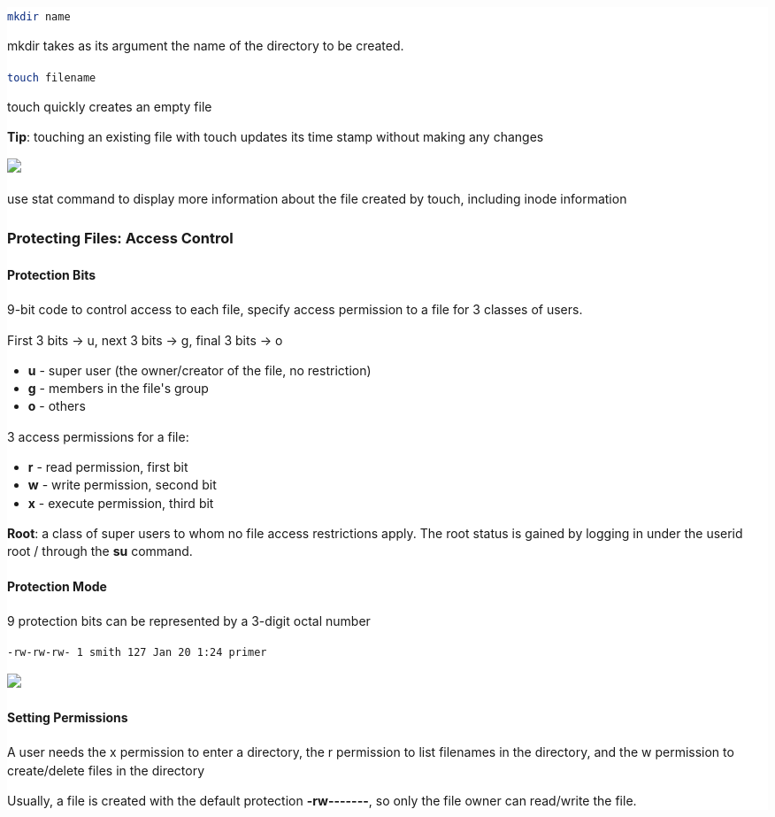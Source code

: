```bash
mkdir name
```

mkdir takes as its argument the name of the directory to be created.

```bash
touch filename
```

touch quickly creates an empty file

**Tip**: touching an existing file with touch updates its time stamp without making any changes

![](e8006866/6.jpg)

use stat command to display more information about the file created by touch, including inode information

### Protecting Files: Access Control

#### **Protection Bits** 

9-bit code to control access to each file, specify access permission to a file for 3 classes of users. 

First 3 bits -> u, next 3 bits -> g, final 3 bits -> o

- **u** - super user (the owner/creator of the file, no restriction)
- **g** - members in the file's group
- **o** - others

3 access permissions for a file:

- **r** - read permission, first bit
- **w** - write permission, second bit
- **x** - execute permission, third bit

**Root**: a class of super users to whom no file access restrictions apply. The root status is gained by logging in under the userid root / through the **su** command.

#### **Protection Mode**

9 protection bits can be represented by a 3-digit octal number

```bash
-rw-rw-rw- 1 smith 127 Jan 20 1:24 primer
```

![](e8006866/5.jpg)

#### Setting Permissions

A user needs the x permission to enter a directory, the r permission to list filenames in the directory, and the w permission to create/delete files in the directory

Usually, a file is created with the default protection **-rw-------**, so only the file owner can read/write the file.
